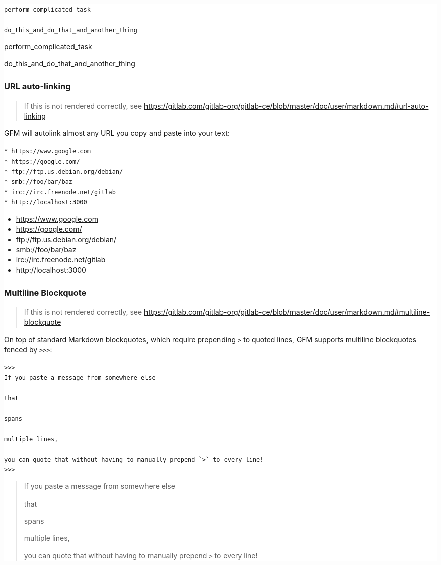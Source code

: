     perform_complicated_task

    do_this_and_do_that_and_another_thing

perform_complicated_task

do_this_and_do_that_and_another_thing

### URL auto-linking

> If this is not rendered correctly, see
https://gitlab.com/gitlab-org/gitlab-ce/blob/master/doc/user/markdown.md#url-auto-linking

GFM will autolink almost any URL you copy and paste into your text:

    * https://www.google.com
    * https://google.com/
    * ftp://ftp.us.debian.org/debian/
    * smb://foo/bar/baz
    * irc://irc.freenode.net/gitlab
    * http://localhost:3000

* https://www.google.com
* https://google.com/
* ftp://ftp.us.debian.org/debian/
* <a href="smb://foo/bar/baz">smb://foo/bar/baz</a>
* <a href="irc://irc.freenode.net/gitlab">irc://irc.freenode.net/gitlab</a>
* http://localhost:3000

### Multiline Blockquote

> If this is not rendered correctly, see
https://gitlab.com/gitlab-org/gitlab-ce/blob/master/doc/user/markdown.md#multiline-blockquote

On top of standard Markdown [blockquotes](#blockquotes), which require prepending `>` to quoted lines,
GFM supports multiline blockquotes fenced by <code>>>></code>:

```no-highlight
>>>
If you paste a message from somewhere else

that

spans

multiple lines,

you can quote that without having to manually prepend `>` to every line!
>>>
```

<blockquote dir="auto">
<p>If you paste a message from somewhere else</p>
<p>that</p>
<p>spans</p>
<p>multiple lines,</p>
<p>you can quote that without having to manually prepend <code>&gt;</code> to every line!</p>
</blockquote>
